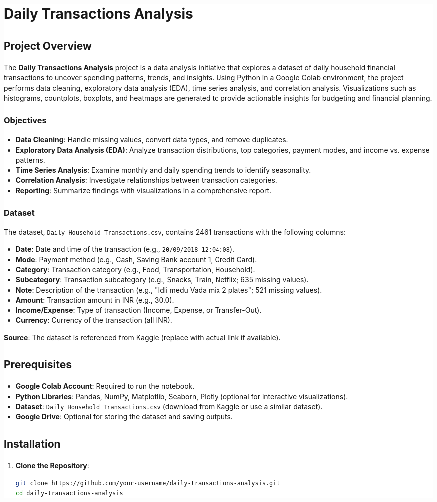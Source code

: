 # Daily Transactions Analysis

## Project Overview
The **Daily Transactions Analysis** project is a data analysis initiative that explores a dataset of daily household financial transactions to uncover spending patterns, trends, and insights. Using Python in a Google Colab environment, the project performs data cleaning, exploratory data analysis (EDA), time series analysis, and correlation analysis. Visualizations such as histograms, countplots, boxplots, and heatmaps are generated to provide actionable insights for budgeting and financial planning.

### Objectives
- **Data Cleaning**: Handle missing values, convert data types, and remove duplicates.
- **Exploratory Data Analysis (EDA)**: Analyze transaction distributions, top categories, payment modes, and income vs. expense patterns.
- **Time Series Analysis**: Examine monthly and daily spending trends to identify seasonality.
- **Correlation Analysis**: Investigate relationships between transaction categories.
- **Reporting**: Summarize findings with visualizations in a comprehensive report.

### Dataset
The dataset, `Daily Household Transactions.csv`, contains 2461 transactions with the following columns:
- **Date**: Date and time of the transaction (e.g., `20/09/2018 12:04:08`).
- **Mode**: Payment method (e.g., Cash, Saving Bank account 1, Credit Card).
- **Category**: Transaction category (e.g., Food, Transportation, Household).
- **Subcategory**: Transaction subcategory (e.g., Snacks, Train, Netflix; 635 missing values).
- **Note**: Description of the transaction (e.g., "Idli medu Vada mix 2 plates"; 521 missing values).
- **Amount**: Transaction amount in INR (e.g., 30.0).
- **Income/Expense**: Type of transaction (Income, Expense, or Transfer-Out).
- **Currency**: Currency of the transaction (all INR).

**Source**: The dataset is referenced from [Kaggle](https://www.kaggle.com/datasets/path/to/daily-transactions-dataset) (replace with actual link if available).

## Prerequisites
- **Google Colab Account**: Required to run the notebook.
- **Python Libraries**: Pandas, NumPy, Matplotlib, Seaborn, Plotly (optional for interactive visualizations).
- **Dataset**: `Daily Household Transactions.csv` (download from Kaggle or use a similar dataset).
- **Google Drive**: Optional for storing the dataset and saving outputs.

## Installation
1. **Clone the Repository**:
   ```bash
   git clone https://github.com/your-username/daily-transactions-analysis.git
   cd daily-transactions-analysis
   ```
